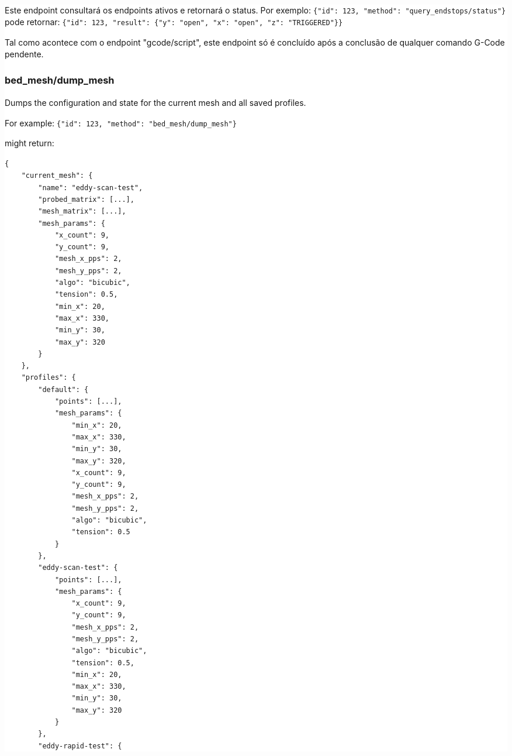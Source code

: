 Este endpoint consultará os endpoints ativos e retornará o status. Por exemplo: `{"id": 123, "method": "query_endstops/status"}` pode retornar: `{"id": 123, "result": {"y": "open", "x": "open", "z": "TRIGGERED"}}`

Tal como acontece com o endpoint "gcode/script", este endpoint só é concluído após a conclusão de qualquer comando G-Code pendente.

### bed_mesh/dump_mesh

Dumps the configuration and state for the current mesh and all saved profiles.

For example: `{"id": 123, "method": "bed_mesh/dump_mesh"}`

might return:

```
{
    "current_mesh": {
        "name": "eddy-scan-test",
        "probed_matrix": [...],
        "mesh_matrix": [...],
        "mesh_params": {
            "x_count": 9,
            "y_count": 9,
            "mesh_x_pps": 2,
            "mesh_y_pps": 2,
            "algo": "bicubic",
            "tension": 0.5,
            "min_x": 20,
            "max_x": 330,
            "min_y": 30,
            "max_y": 320
        }
    },
    "profiles": {
        "default": {
            "points": [...],
            "mesh_params": {
                "min_x": 20,
                "max_x": 330,
                "min_y": 30,
                "max_y": 320,
                "x_count": 9,
                "y_count": 9,
                "mesh_x_pps": 2,
                "mesh_y_pps": 2,
                "algo": "bicubic",
                "tension": 0.5
            }
        },
        "eddy-scan-test": {
            "points": [...],
            "mesh_params": {
                "x_count": 9,
                "y_count": 9,
                "mesh_x_pps": 2,
                "mesh_y_pps": 2,
                "algo": "bicubic",
                "tension": 0.5,
                "min_x": 20,
                "max_x": 330,
                "min_y": 30,
                "max_y": 320
            }
        },
        "eddy-rapid-test": {
```